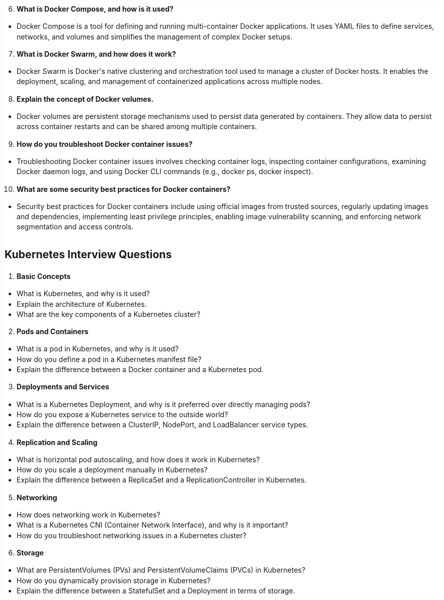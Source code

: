 6. **What is Docker Compose, and how is it used?**
- Docker Compose is a tool for defining and running multi-container Docker applications. It uses YAML files to define services, networks, and volumes and simplifies the management of complex Docker setups.

7. **What is Docker Swarm, and how does it work?**
- Docker Swarm is Docker's native clustering and orchestration tool used to manage a cluster of Docker hosts. It enables the deployment, scaling, and management of containerized applications across multiple nodes.

8. **Explain the concept of Docker volumes.**
- Docker volumes are persistent storage mechanisms used to persist data generated by containers. They allow data to persist across container restarts and can be shared among multiple containers.

9. **How do you troubleshoot Docker container issues?**
- Troubleshooting Docker container issues involves checking container logs, inspecting container configurations, examining Docker daemon logs, and using Docker CLI commands (e.g., docker ps, docker inspect).

10. **What are some security best practices for Docker containers?**
- Security best practices for Docker containers include using official images from trusted sources, regularly updating images and dependencies, implementing least privilege principles, enabling image vulnerability scanning, and enforcing network segmentation and access controls.

## **Kubernetes Interview Questions**

1. **Basic Concepts**
- What is Kubernetes, and why is it used?
- Explain the architecture of Kubernetes.
- What are the key components of a Kubernetes cluster?

2. **Pods and Containers**
- What is a pod in Kubernetes, and why is it used?
- How do you define a pod in a Kubernetes manifest file?
- Explain the difference between a Docker container and a Kubernetes pod.

3. **Deployments and Services**
- What is a Kubernetes Deployment, and why is it preferred over directly managing pods?
- How do you expose a Kubernetes service to the outside world?
- Explain the difference between a ClusterIP, NodePort, and LoadBalancer service types.

4. **Replication and Scaling**
- What is horizontal pod autoscaling, and how does it work in Kubernetes?
- How do you scale a deployment manually in Kubernetes?
- Explain the difference between a ReplicaSet and a ReplicationController in Kubernetes.

5. **Networking**
- How does networking work in Kubernetes?
- What is a Kubernetes CNI (Container Network Interface), and why is it important?
- How do you troubleshoot networking issues in a Kubernetes cluster?

6. **Storage**
- What are PersistentVolumes (PVs) and PersistentVolumeClaims (PVCs) in Kubernetes?
- How do you dynamically provision storage in Kubernetes?
- Explain the difference between a StatefulSet and a Deployment in terms of storage.

